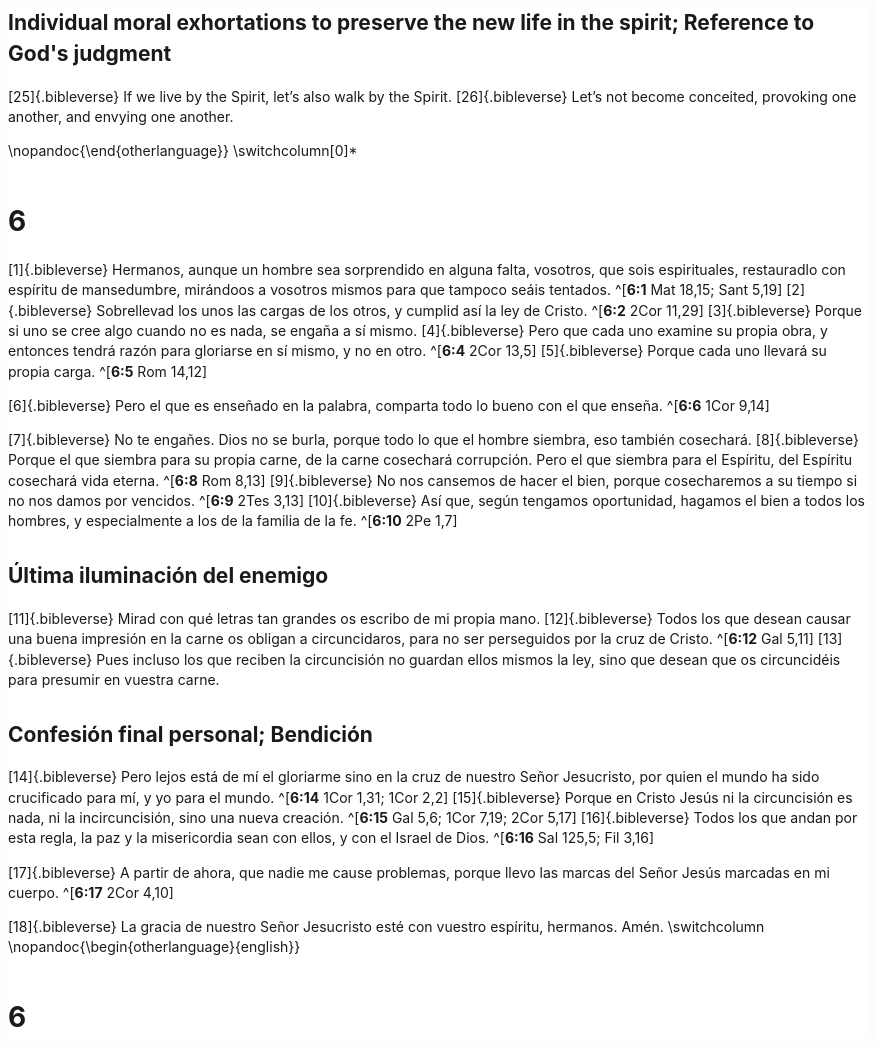 ## Individual moral exhortations to preserve the new life in the spirit; Reference to God's judgment
[25]{.bibleverse} If we live by the Spirit, let’s also walk by the Spirit. [26]{.bibleverse} Let’s not become conceited, provoking one another, and envying one another. 

\nopandoc{\end{otherlanguage}}
\switchcolumn[0]*

# 6
[1]{.bibleverse} Hermanos, aunque un hombre sea sorprendido en alguna falta, vosotros, que sois espirituales, restauradlo con espíritu de mansedumbre, mirándoos a vosotros mismos para que tampoco seáis tentados. ^[**6:1** Mat 18,15; Sant 5,19] [2]{.bibleverse} Sobrellevad los unos las cargas de los otros, y cumplid así la ley de Cristo. ^[**6:2** 2Cor 11,29] [3]{.bibleverse} Porque si uno se cree algo cuando no es nada, se engaña a sí mismo. [4]{.bibleverse} Pero que cada uno examine su propia obra, y entonces tendrá razón para gloriarse en sí mismo, y no en otro. ^[**6:4** 2Cor 13,5] [5]{.bibleverse} Porque cada uno llevará su propia carga. ^[**6:5** Rom 14,12]

[6]{.bibleverse} Pero el que es enseñado en la palabra, comparta todo lo bueno con el que enseña. ^[**6:6** 1Cor 9,14]

[7]{.bibleverse} No te engañes. Dios no se burla, porque todo lo que el hombre siembra, eso también cosechará. [8]{.bibleverse} Porque el que siembra para su propia carne, de la carne cosechará corrupción. Pero el que siembra para el Espíritu, del Espíritu cosechará vida eterna. ^[**6:8** Rom 8,13] [9]{.bibleverse} No nos cansemos de hacer el bien, porque cosecharemos a su tiempo si no nos damos por vencidos. ^[**6:9** 2Tes 3,13] [10]{.bibleverse} Así que, según tengamos oportunidad, hagamos el bien a todos los hombres, y especialmente a los de la familia de la fe. ^[**6:10** 2Pe 1,7]

## Última iluminación del enemigo
[11]{.bibleverse} Mirad con qué letras tan grandes os escribo de mi propia mano. [12]{.bibleverse} Todos los que desean causar una buena impresión en la carne os obligan a circuncidaros, para no ser perseguidos por la cruz de Cristo. ^[**6:12** Gal 5,11] [13]{.bibleverse} Pues incluso los que reciben la circuncisión no guardan ellos mismos la ley, sino que desean que os circuncidéis para presumir en vuestra carne.

## Confesión final personal; Bendición
[14]{.bibleverse} Pero lejos está de mí el gloriarme sino en la cruz de nuestro Señor Jesucristo, por quien el mundo ha sido crucificado para mí, y yo para el mundo. ^[**6:14** 1Cor 1,31; 1Cor 2,2] [15]{.bibleverse} Porque en Cristo Jesús ni la circuncisión es nada, ni la incircuncisión, sino una nueva creación. ^[**6:15** Gal 5,6; 1Cor 7,19; 2Cor 5,17] [16]{.bibleverse} Todos los que andan por esta regla, la paz y la misericordia sean con ellos, y con el Israel de Dios. ^[**6:16** Sal 125,5; Fil 3,16]

[17]{.bibleverse} A partir de ahora, que nadie me cause problemas, porque llevo las marcas del Señor Jesús marcadas en mi cuerpo. ^[**6:17** 2Cor 4,10]

[18]{.bibleverse} La gracia de nuestro Señor Jesucristo esté con vuestro espíritu, hermanos. Amén.
\switchcolumn
\nopandoc{\begin{otherlanguage}{english}}

# 6